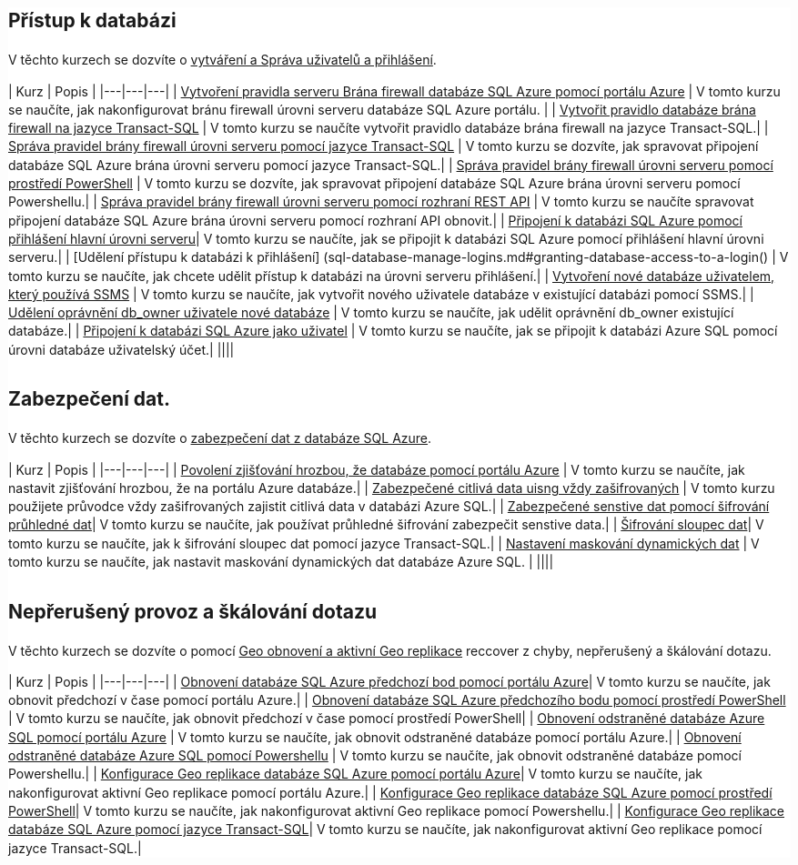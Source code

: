 ## <a name="database-access"></a>Přístup k databázi

V těchto kurzech se dozvíte o [vytváření a Správa uživatelů a přihlášení](sql-database-manage-logins.md).

| Kurz  | Popis  |
|---|---|---|
| [Vytvoření pravidla serveru Brána firewall databáze SQL Azure pomocí portálu Azure](sql-database-configure-firewall-settings.md)  | V tomto kurzu se naučíte, jak nakonfigurovat bránu firewall úrovni serveru databáze SQL Azure portálu.  |
| [Vytvořit pravidlo databáze brána firewall na jazyce Transact-SQL](sql-database-configure-firewall-settings-tsql.md#database-level-firewall-rules) | V tomto kurzu se naučíte vytvořit pravidlo databáze brána firewall na jazyce Transact-SQL.|
| [Správa pravidel brány firewall úrovni serveru pomocí jazyce Transact-SQL](sql-database-configure-firewall-settings-tsql.md#manage-server-level-firewall-rules-through-transact-sql) | V tomto kurzu se dozvíte, jak spravovat připojení databáze SQL Azure brána úrovni serveru pomocí jazyce Transact-SQL.|
| [Správa pravidel brány firewall úrovni serveru pomocí prostředí PowerShell](sql-database-configure-firewall-settings-powershell.md#manage-firewall-rules-using-powershell) | V tomto kurzu se dozvíte, jak spravovat připojení databáze SQL Azure brána úrovni serveru pomocí Powershellu.|
| [Správa pravidel brány firewall úrovni serveru pomocí rozhraní REST API](sql-database-configure-firewall-settings-rest.md#manage-firewall-rules-using-the-service-management-rest-api) | V tomto kurzu se naučíte spravovat připojení databáze SQL Azure brána úrovni serveru pomocí rozhraní API obnovit.|
| [Připojení k databázi SQL Azure pomocí přihlášení hlavní úrovni serveru](sql-database-get-started-security.md#connect-to-azure-sql-database-using-a-server-level-principal-login)| V tomto kurzu se naučíte, jak se připojit k databázi SQL Azure pomocí přihlášení hlavní úrovni serveru.|
| [Udělení přístupu k databázi k přihlášení] (sql-database-manage-logins.md#granting-database-access-to-a-login() | V tomto kurzu se naučíte, jak chcete udělit přístup k databázi na úrovni serveru přihlášení.|
| [Vytvoření nové databáze uživatelem, který používá SSMS](sql-database-get-started-security.md#create-new-database-user-using-ssms) | V tomto kurzu se naučíte, jak vytvořit nového uživatele databáze v existující databázi pomocí SSMS.|
| [Udělení oprávnění db_owner uživatele nové databáze](sql-database-get-started-security.md#grant-new-database-user-dbowner-permissions) | V tomto kurzu se naučíte, jak udělit oprávnění db_owner existující databáze.|
| [Připojení k databázi SQL Azure jako uživatel](sql-database-get-started-security.md#connect-to-azure-sql-database-as-a-user) | V tomto kurzu se naučíte, jak se připojit k databázi Azure SQL pomocí úrovni databáze uživatelský účet.|
||||


## <a name="data-security"></a>Zabezpečení dat.

V těchto kurzech se dozvíte o [zabezpečení dat z databáze SQL Azure](sql-database-security.md). 

| Kurz  | Popis  |
|---|---|---|
| [Povolení zjišťování hrozbou, že databáze pomocí portálu Azure](sql-database-threat-detection-get-started.md#set-up-threat-detection-for-your-database) | V tomto kurzu se naučíte, jak nastavit zjišťování hrozbou, že na portálu Azure databáze.|
| [Zabezpečené citlivá data uisng vždy zašifrovaných](sql-database-always-encrypted-azure-key-vault.md) | V tomto kurzu použijete průvodce vždy zašifrovaných zajistit citlivá data v databázi Azure SQL.|
| [Zabezpečené senstive dat pomocí šifrování průhledné dat](https://msdn.microsoft.com/library/dn948096.aspx)| V tomto kurzu se naučíte, jak používat průhledné šifrování zabezpečit senstive data.|
| [Šifrování sloupec dat](https://msdn.microsoft.com/library/ms179331.aspx)| V tomto kurzu se naučíte, jak k šifrování sloupec dat pomocí jazyce Transact-SQL.|
| [Nastavení maskování dynamických dat](sql-database-dynamic-data-masking-get-started.md#set-up-dynamic-data-masking-for-your-database-using-the-azure-portal)  | V tomto kurzu se naučíte, jak nastavit maskování dynamických dat databáze Azure SQL. |
||||

## <a name="business-continuity-and-query-scale-out"></a>Nepřerušený provoz a škálování dotazu

V těchto kurzech se dozvíte o pomocí [Geo obnovení a aktivní Geo replikace](sql-database-business-continuity.md) reccover z chyby, nepřerušený a škálování dotazu.

| Kurz  | Popis  |
|---|---|---|
| [Obnovení databáze SQL Azure předchozí bod pomocí portálu Azure](sql-database-point-in-time-restore-portal.md)| V tomto kurzu se naučíte, jak obnovit předchozí v čase pomocí portálu Azure.|
| [Obnovení databáze SQL Azure předchozího bodu pomocí prostředí PowerShell](sql-database-point-in-time-restore-powershell.md) | V tomto kurzu se naučíte, jak obnovit předchozí v čase pomocí prostředí PowerShell|
| [Obnovení odstraněné databáze Azure SQL pomocí portálu Azure](sql-database-restore-deleted-database-portal.md) | V tomto kurzu se naučíte, jak obnovit odstraněné databáze pomocí portálu Azure.|
| [Obnovení odstraněné databáze Azure SQL pomocí Powershellu](sql-database-restore-deleted-database-powershell.md) | V tomto kurzu se naučíte, jak obnovit odstraněné databáze pomocí Powershellu.|
| [Konfigurace Geo replikace databáze SQL Azure pomocí portálu Azure](sql-database-geo-replication-portal.md)| V tomto kurzu se naučíte, jak nakonfigurovat aktivní Geo replikace pomocí portálu Azure.|
| [Konfigurace Geo replikace databáze SQL Azure pomocí prostředí PowerShell](sql-database-geo-replication-powershell.md)| V tomto kurzu se naučíte, jak nakonfigurovat aktivní Geo replikace pomocí Powershellu.|
| [Konfigurace Geo replikace databáze SQL Azure pomocí jazyce Transact-SQL](sql-database-geo-replication-transact-sql.md)| V tomto kurzu se naučíte, jak nakonfigurovat aktivní Geo replikace pomocí jazyce Transact-SQL.|